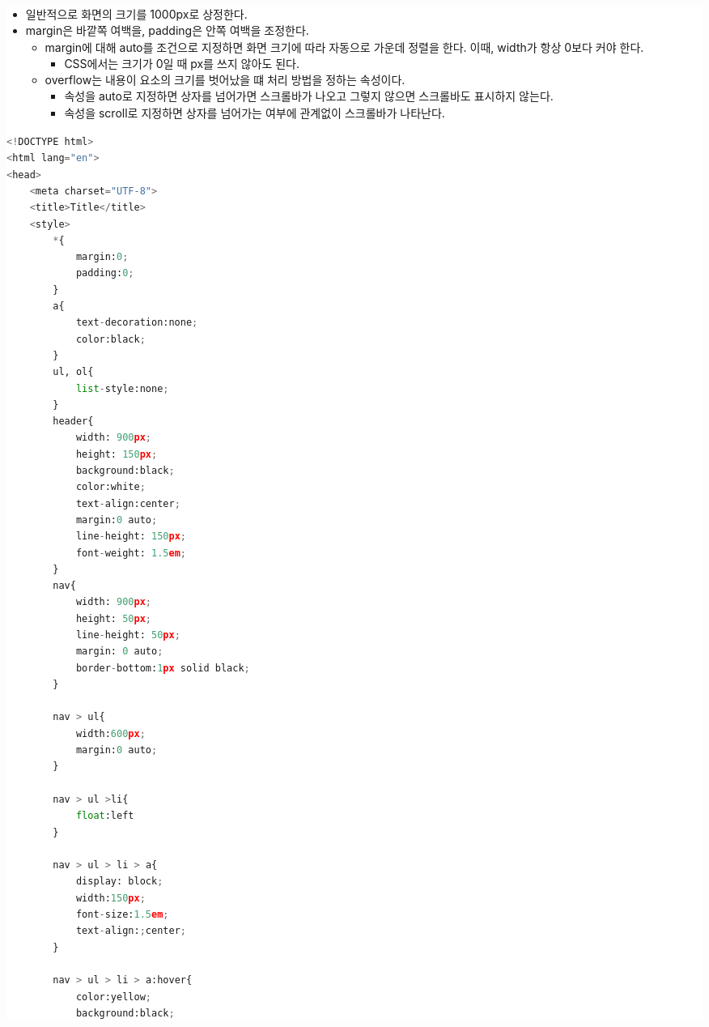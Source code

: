  * 일반적으로 화면의 크기를 1000px로 상정한다.
 * margin은 바깥쪽 여백을, padding은 안쪽 여백을 조정한다. 
    * margin에 대해 auto를 조건으로 지정하면 화면 크기에 따라 자동으로 가운데 정렬을 한다. 이때, width가 항상 0보다 커야 한다.
      	* CSS에서는 크기가 0일 때 px를 쓰지 않아도 된다.
    * overflow는 내용이 요소의 크기를 벗어났을 떄 처리 방법을 정하는 속성이다.
      	* 속성을 auto로 지정하면 상자를 넘어가면 스크롤바가 나오고 그렇지 않으면 스크롤바도 표시하지 않는다.
      	* 속성을 scroll로 지정하면 상자를 넘어가는 여부에 관계없이 스크롤바가 나타난다. 



```python
<!DOCTYPE html>
<html lang="en">
<head>
    <meta charset="UTF-8">
    <title>Title</title>
    <style>
        *{
            margin:0;
            padding:0;
        }
        a{
            text-decoration:none;
            color:black;
        }
        ul, ol{
            list-style:none;
        }
        header{
            width: 900px;
            height: 150px;
            background:black;
            color:white;
            text-align:center;
            margin:0 auto;
            line-height: 150px;
            font-weight: 1.5em;
        }
        nav{
            width: 900px;
            height: 50px;
            line-height: 50px;
            margin: 0 auto;
            border-bottom:1px solid black;
        }

        nav > ul{
            width:600px;
            margin:0 auto;
        }

        nav > ul >li{
            float:left
        }

        nav > ul > li > a{
            display: block;
            width:150px;
            font-size:1.5em;
            text-align:;center;
        }

        nav > ul > li > a:hover{
            color:yellow;
            background:black;
```